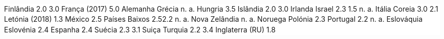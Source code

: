 Finlândia
2.0
3.0
França (2017)
5.0
Alemanha
Grécia
n. a.
Hungria
3.5
Islândia
2.0
3.0
Irlanda
Israel
2.3
1.5
n. a.
Itália
Coreia
3.0
2.1
Letónia (2018)
1.3
México
2.5
Países Baixos
2.52.2
n. a.
Nova Zelândia
n. a.
Noruega
Polónia
2.3
Portugal
2.2
n. a.
Eslováquia
Eslovénia
2.4
Espanha
2.4
Suécia
2.3
3.1
Suiça
Turquia
2.2
3.4
Inglaterra (RU)
1.8
